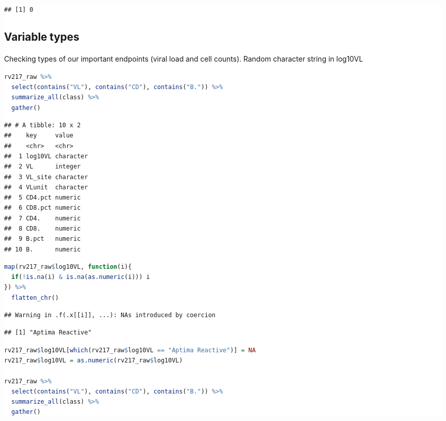 ```
## [1] 0
```

## Variable types

Checking types of our important endpoints (viral load and cell counts). Random character string in log10VL


```r
rv217_raw %>%
  select(contains("VL"), contains("CD"), contains("B.")) %>%
  summarize_all(class) %>%
  gather()
```

```
## # A tibble: 10 x 2
##    key     value    
##    <chr>   <chr>    
##  1 log10VL character
##  2 VL      integer  
##  3 VL_site character
##  4 VLunit  character
##  5 CD4.pct numeric  
##  6 CD8.pct numeric  
##  7 CD4.    numeric  
##  8 CD8.    numeric  
##  9 B.pct   numeric  
## 10 B.      numeric
```

```r
map(rv217_raw$log10VL, function(i){
  if(!is.na(i) & is.na(as.numeric(i))) i
}) %>%
  flatten_chr()
```

```
## Warning in .f(.x[[i]], ...): NAs introduced by coercion
```

```
## [1] "Aptima Reactive"
```

```r
rv217_raw$log10VL[which(rv217_raw$log10VL == "Aptima Reactive")] = NA
rv217_raw$log10VL = as.numeric(rv217_raw$log10VL)

rv217_raw %>%
  select(contains("VL"), contains("CD"), contains("B.")) %>%
  summarize_all(class) %>%
  gather()
```
